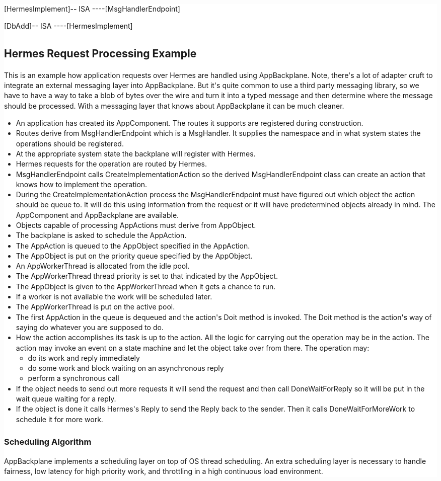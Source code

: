 [HermesImplement]-- ISA ----[MsgHandlerEndpoint]

[DbAdd]-- ISA ----[HermesImplement]    

</pre>

## Hermes Request Processing Example

This is an example how application requests over Hermes are handled using AppBackplane. Note, there's a lot of adapter cruft to integrate an external messaging layer into AppBackplane. But it's quite common to use a third party messaging library, so we have to have a way to take a blob of bytes over the wire and turn it into a typed message and then determine where the message should be processed. With a messaging layer that knows about AppBackplane it can be much cleaner.

*   An application has created its AppComponent. The routes it supports are registered during construction.
*   Routes derive from MsgHandlerEndpoint which is a MsgHandler. It supplies the namespace and in what system states the operations should be registered.
*   At the appropriate system state the backplane will register with Hermes.
*   Hermes requests for the operation are routed by Hermes.
*   MsgHandlerEndpoint calls CreateImplementationAction so the derived MsgHandlerEndpoint class can create an action that knows how to implement the operation. 
*   During the CreateImplementationAction process the MsgHandlerEndpoint must have figured out which object the action should be queue to. It will do this using information from the request or it will have predetermined objects already in mind. The AppComponent and AppBackplane are available.
*   Objects capable of processing AppActions must derive from AppObject.
*   The backplane is asked to schedule the AppAction.
*   The AppAction is queued to the AppObject specified in the AppAction.
*   The AppObject is put on the priority queue specified by the AppObject.
*   An AppWorkerThread is allocated from the idle pool.
*   The AppWorkerThread thread priority is set to that indicated by the AppObject.
*   The AppObject is given to the AppWorkerThread when it gets a chance to run.
*   If a worker is not available the work will be scheduled later.
*   The AppWorkerThread is put on the active pool.
*   The first AppAction in the queue is dequeued and the action's Doit method is invoked. The Doit method is the action's way of saying do whatever you are supposed to do.
*   How the action accomplishes its task is up to the action. All the logic for carrying out the operation may be in the action. The action may invoke an event on a state machine and let the object take over from there. The operation may:
    *   do its work and reply immediately
    *   do some work and block waiting on an asynchronous reply
    *   perform a synchronous call
*   If the object needs to send out more requests it will send the request and then call DoneWaitForReply so it will be put in the wait queue waiting for a reply.
*   If the object is done it calls Hermes's Reply to send the Reply back to the sender. Then it calls DoneWaitForMoreWork to schedule it for more work.

### Scheduling Algorithm

AppBackplane implements a scheduling layer on top of OS thread scheduling. An extra scheduling layer is necessary to handle fairness, low latency for high priority work, and throttling in a high continuous load environment.
